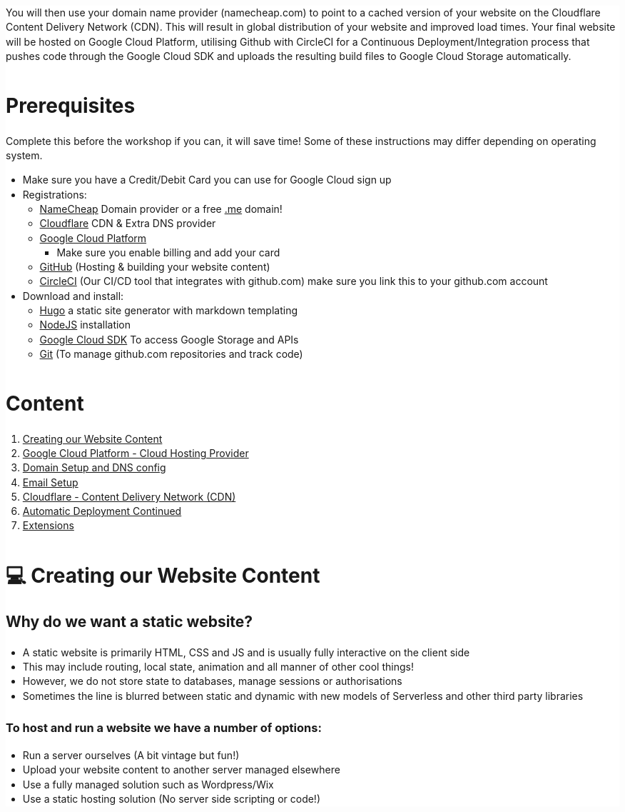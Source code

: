 You will then use your domain name provider (namecheap.com) to point to a cached version of your website on the Cloudflare Content Delivery Network (CDN). This will result in global distribution of your website and improved load times. Your final website will be hosted on Google Cloud Platform, utilising Github with CircleCI for a Continuous Deployment/Integration process that pushes code through the Google Cloud SDK and uploads the resulting build files to Google Cloud Storage automatically.

# Prerequisites 
Complete this before the workshop if you can, it will save time! Some of these instructions may differ depending on operating system.

- Make sure you have a Credit/Debit Card you can use for Google Cloud sign up
- Registrations:
  - [NameCheap](https://namecheap.com) Domain provider or a free [.me](https://nc.me) domain!
  - [Cloudflare](https://cloudflare.com) CDN & Extra DNS provider
  - [Google Cloud Platform](https://console.cloud.google.com/freetrial)
    - Make sure you enable billing and add your card
  - [GitHub](https://github.com) (Hosting & building your website content)
  - [CircleCI](https://circlci.com) (Our CI/CD tool that integrates with github.com) make sure you link this to your github.com account
- Download and install:
  - [Hugo](https://gohugo.io/getting-started/installing) a static site generator with markdown templating 
  - [NodeJS](https://nodejs.org/en/download/) installation
  - [Google Cloud SDK](https://cloud.google.com/sdk/install) To access Google Storage and APIs
  - [Git](https://git-scm.com/downloads) (To manage github.com repositories and track code)

# Content
1. [Creating our Website Content](#💻-Creating-our-Website-Content)
2. [Google Cloud Platform - Cloud Hosting Provider](#☁️-Google-Cloud-Platform-Cloud-Hosting-Provider)
3. [Domain Setup and DNS config](#🌎-Domain-Setup-and-DNS-config)
4. [Email Setup](#✉️-Email-Setup)
5. [Cloudflare - Content Delivery Network (CDN)](#⚡-Cloudflare-Content-Delivery-Network-(CDN))
6. [Automatic Deployment Continued](#Automatic-Deployment-Continued)
7. [Extensions](#Extensions)

# 💻 Creating our Website Content

## Why do we want a static website?
- A static website is primarily HTML, CSS and JS and is usually fully interactive on the client side
- This may include routing, local state, animation and all manner of other cool things!
- However, we do not store state to databases, manage sessions or authorisations
- Sometimes the line is blurred between static and dynamic with new models of Serverless and other third party libraries

### To host and run a website we have a number of options:
- Run a server ourselves (A bit vintage but fun!)
- Upload your website content to another server managed elsewhere
- Use a fully managed solution such as Wordpress/Wix
- Use a static hosting solution (No server side scripting or code!)
